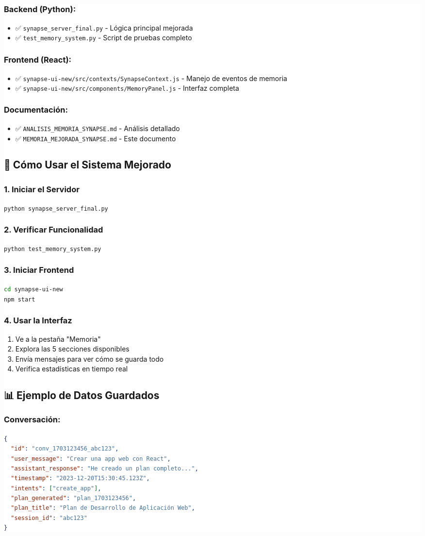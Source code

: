 ### **Backend (Python)**:
- ✅ `synapse_server_final.py` - Lógica principal mejorada
- ✅ `test_memory_system.py` - Script de pruebas completo

### **Frontend (React)**:
- ✅ `synapse-ui-new/src/contexts/SynapseContext.js` - Manejo de eventos de memoria
- ✅ `synapse-ui-new/src/components/MemoryPanel.js` - Interfaz completa

### **Documentación**:
- ✅ `ANALISIS_MEMORIA_SYNAPSE.md` - Análisis detallado
- ✅ `MEMORIA_MEJORADA_SYNAPSE.md` - Este documento

## 🚀 **Cómo Usar el Sistema Mejorado**

### **1. Iniciar el Servidor**
```bash
python synapse_server_final.py
```

### **2. Verificar Funcionalidad**
```bash
python test_memory_system.py
```

### **3. Iniciar Frontend**
```bash
cd synapse-ui-new
npm start
```

### **4. Usar la Interfaz**
1. Ve a la pestaña "Memoria"
2. Explora las 5 secciones disponibles
3. Envía mensajes para ver cómo se guarda todo
4. Verifica estadísticas en tiempo real

## 📊 **Ejemplo de Datos Guardados**

### **Conversación**:
```json
{
  "id": "conv_1703123456_abc123",
  "user_message": "Crear una app web con React",
  "assistant_response": "He creado un plan completo...",
  "timestamp": "2023-12-20T15:30:45.123Z",
  "intents": ["create_app"],
  "plan_generated": "plan_1703123456",
  "plan_title": "Plan de Desarrollo de Aplicación Web",
  "session_id": "abc123"
}
```
